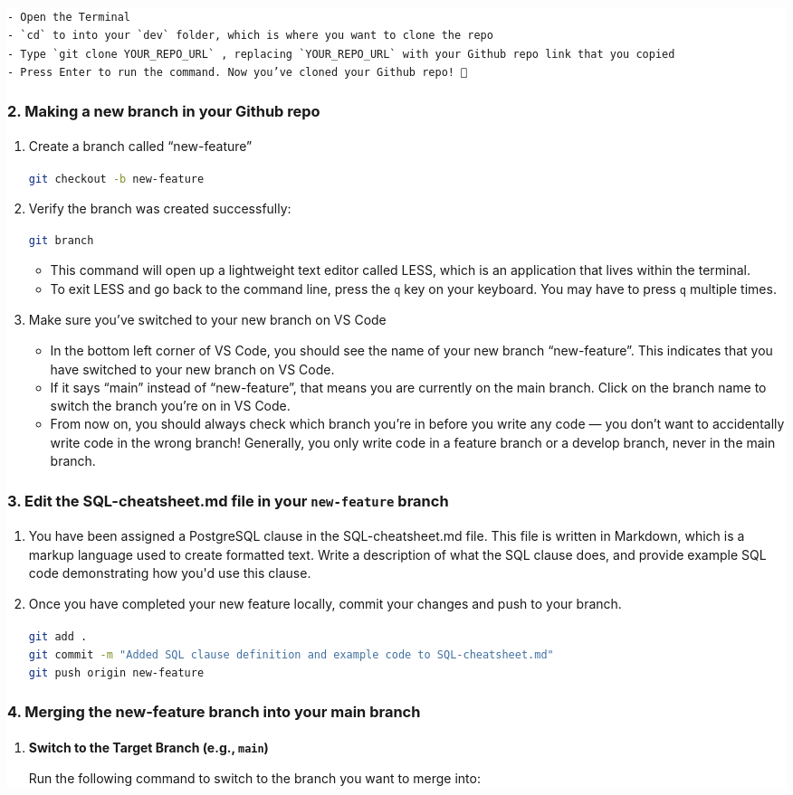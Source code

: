         
    - Open the Terminal
    - `cd` to into your `dev` folder, which is where you want to clone the repo
    - Type `git clone YOUR_REPO_URL` , replacing `YOUR_REPO_URL` with your Github repo link that you copied
    - Press Enter to run the command. Now you’ve cloned your Github repo! 🎉

### 2. Making a new branch in your Github repo

1. Create a branch called “new-feature”
    
    ```bash
    git checkout -b new-feature
    ```
    
2. Verify the branch was created successfully:
    
    ```bash
    git branch
    ```
    
    - This command will open up a lightweight text editor called LESS, which is an application that lives within the terminal.
    - To exit LESS and go back to the command line, press the `q` key on your keyboard. You may have to press `q` multiple times.

3. Make sure you’ve switched to your new branch on VS Code
   - In the bottom left corner of VS Code, you should see the name of your new branch “new-feature”. This indicates that you have switched to your new branch on VS Code.
   - If it says “main” instead of “new-feature”, that means you are currently on the main branch. Click on the branch name to switch the branch you’re on in VS Code.
   - From now on, you should always check which branch you’re in before you write any code — you don’t want to accidentally write code in the wrong branch! Generally, you only write code in a feature branch or a develop branch, never in the main branch.

### 3. Edit the SQL-cheatsheet.md file in your `new-feature` branch

1. You have been assigned a PostgreSQL clause in the SQL-cheatsheet.md file. This file is written in Markdown, which is a markup language used to create formatted text. Write a description of what the SQL clause does, and provide example SQL code demonstrating how you'd use this clause. 

2. Once you have completed your new feature locally, commit your changes and push to your branch.
    
    ```bash
    git add .
    git commit -m "Added SQL clause definition and example code to SQL-cheatsheet.md"
    git push origin new-feature
    ```

### 4. Merging the new-feature branch into your main branch


1. **Switch to the Target Branch (e.g., `main`)**
   
      Run the following command to switch to the branch you want to merge into:
      